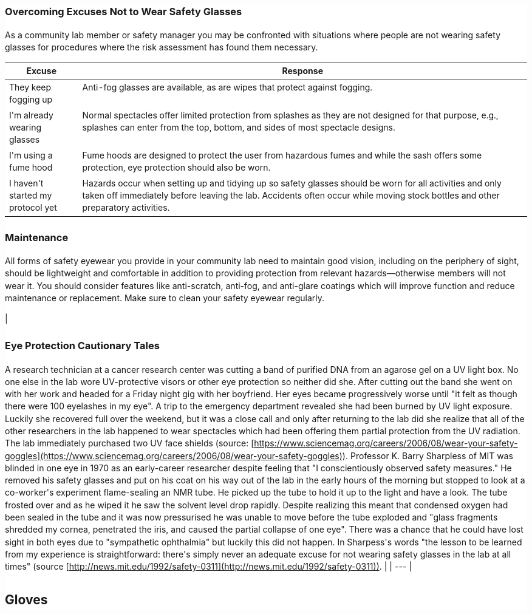 ### Overcoming Excuses Not to Wear Safety Glasses

As a community lab member or safety manager you may be confronted with situations where people are not wearing safety glasses for procedures where the risk assessment has found them necessary.

| **Excuse** | **Response** |
| --- | --- |
| They keep fogging up | Anti-fog glasses are available, as are wipes that protect against fogging. |
| I&#39;m already wearing glasses | Normal spectacles offer limited protection from splashes as they are not designed for that purpose, e.g., splashes can enter from the top, bottom, and sides of most spectacle designs. |
| I&#39;m using a fume hood | Fume hoods are designed to protect the user from hazardous fumes and while the sash offers some protection, eye protection should also be worn. |
| I haven&#39;t started my protocol yet | Hazards occur when setting up and tidying up so safety glasses should be worn for all activities and only taken off immediately before leaving the lab. Accidents often occur while moving stock bottles and other preparatory activities. |

### Maintenance

All forms of safety eyewear you provide in your community lab need to maintain good vision, including on the periphery of sight, should be lightweight and comfortable in addition to providing protection from relevant hazards—otherwise members will not wear it. You should consider features like anti-scratch, anti-fog, and anti-glare coatings which will improve function and reduce maintenance or replacement. Make sure to clean your safety eyewear regularly.

|
### Eye Protection Cautionary Tales
A research technician at a cancer research center was cutting a band of purified DNA from an agarose gel on a UV light box. No one else in the lab wore UV-protective visors or other eye protection so neither did she. After cutting out the band she went on with her work and headed for a Friday night gig with her boyfriend. Her eyes became progressively worse until &quot;it felt as though there were 100 eyelashes in my eye&quot;. A trip to the emergency department revealed she had been burned by UV light exposure. Luckily she recovered full over the weekend, but it was a close call and only after returning to the lab did she realize that all of the other researchers in the lab happened to wear spectacles which had been offering them partial protection from the UV radiation. The lab immediately purchased two UV face shields (source: [https://www.sciencemag.org/careers/2006/08/wear-your-safety-goggles](https://www.sciencemag.org/careers/2006/08/wear-your-safety-goggles)).
Professor K. Barry Sharpless of MIT was blinded in one eye in 1970 as an early-career researcher despite feeling that &quot;I conscientiously observed safety measures.&quot; He removed his safety glasses and put on his coat on his way out of the lab in the early hours of the morning but stopped to look at a co-worker&#39;s experiment flame-sealing an NMR tube. He picked up the tube to hold it up to the light and have a look. The tube frosted over and as he wiped it he saw the solvent level drop rapidly. Despite realizing this meant that condensed oxygen had been sealed in the tube and it was now pressurised he was unable to move before the tube exploded and &quot;glass fragments shredded my cornea, penetrated the iris, and caused the partial collapse of one eye&quot;. There was a chance that he could have lost sight in both eyes due to &quot;sympathetic ophthalmia&quot; but luckily this did not happen. In Sharpess&#39;s words &quot;the lesson to be learned from my experience is straightforward: there&#39;s simply never an adequate excuse for not wearing safety glasses in the lab at all times&quot; (source [http://news.mit.edu/1992/safety-0311](http://news.mit.edu/1992/safety-0311)). |
| --- |

## Gloves
